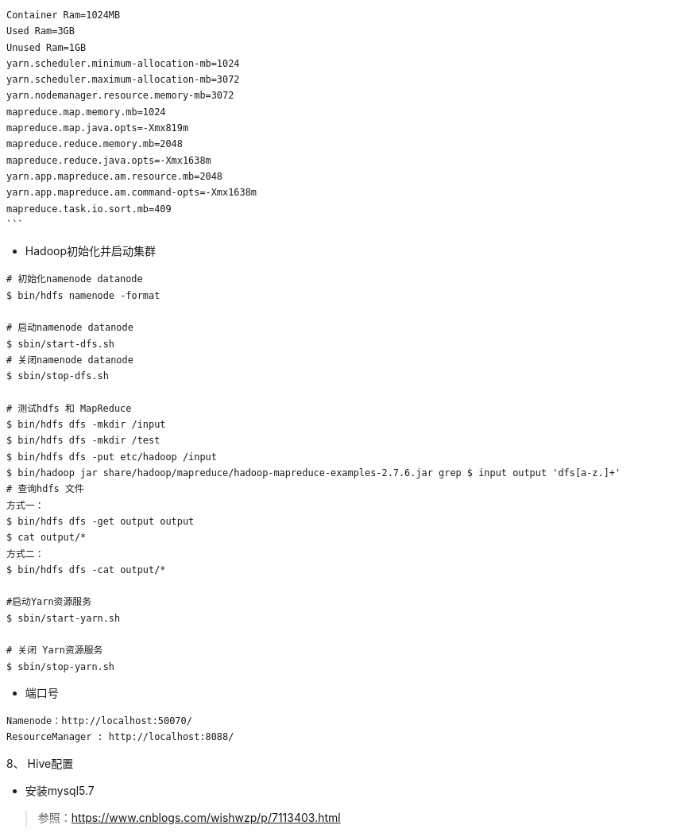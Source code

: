     Container Ram=1024MB
    Used Ram=3GB
    Unused Ram=1GB
    yarn.scheduler.minimum-allocation-mb=1024
    yarn.scheduler.maximum-allocation-mb=3072
    yarn.nodemanager.resource.memory-mb=3072
    mapreduce.map.memory.mb=1024
    mapreduce.map.java.opts=-Xmx819m
    mapreduce.reduce.memory.mb=2048
    mapreduce.reduce.java.opts=-Xmx1638m
    yarn.app.mapreduce.am.resource.mb=2048
    yarn.app.mapreduce.am.command-opts=-Xmx1638m
    mapreduce.task.io.sort.mb=409
    ```

* Hadoop初始化并启动集群
```
# 初始化namenode datanode
$ bin/hdfs namenode -format

# 启动namenode datanode
$ sbin/start-dfs.sh
# 关闭namenode datanode
$ sbin/stop-dfs.sh

# 测试hdfs 和 MapReduce
$ bin/hdfs dfs -mkdir /input
$ bin/hdfs dfs -mkdir /test
$ bin/hdfs dfs -put etc/hadoop /input
$ bin/hadoop jar share/hadoop/mapreduce/hadoop-mapreduce-examples-2.7.6.jar grep $ input output 'dfs[a-z.]+'
# 查询hdfs 文件
方式一：
$ bin/hdfs dfs -get output output
$ cat output/*
方式二：
$ bin/hdfs dfs -cat output/*

#启动Yarn资源服务
$ sbin/start-yarn.sh

# 关闭 Yarn资源服务
$ sbin/stop-yarn.sh
```

* 端口号
```
Namenode：http://localhost:50070/
ResourceManager : http://localhost:8088/
```
8、 Hive配置 

* 安装mysql5.7
> 参照：https://www.cnblogs.com/wishwzp/p/7113403.html
